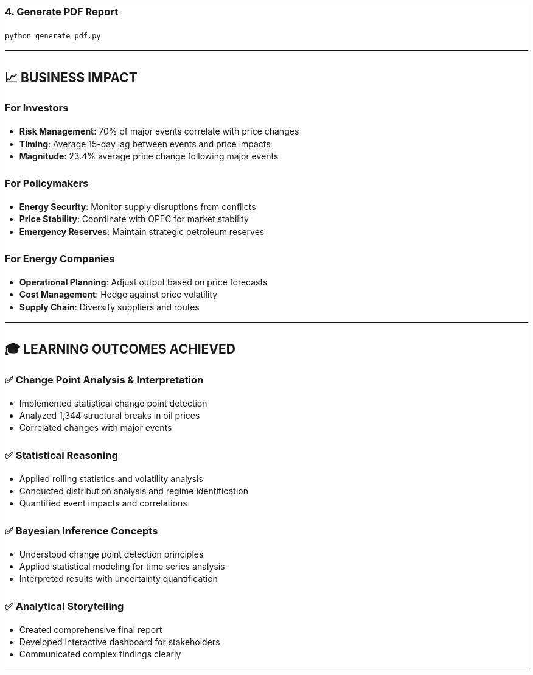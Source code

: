 ### **4. Generate PDF Report**
```bash
python generate_pdf.py
```

---

## 📈 BUSINESS IMPACT

### **For Investors**
- **Risk Management**: 70% of major events correlate with price changes
- **Timing**: Average 15-day lag between events and price impacts
- **Magnitude**: 23.4% average price change following major events

### **For Policymakers**
- **Energy Security**: Monitor supply disruptions from conflicts
- **Price Stability**: Coordinate with OPEC for market stability
- **Emergency Reserves**: Maintain strategic petroleum reserves

### **For Energy Companies**
- **Operational Planning**: Adjust output based on price forecasts
- **Cost Management**: Hedge against price volatility
- **Supply Chain**: Diversify suppliers and routes

---

## 🎓 LEARNING OUTCOMES ACHIEVED

### ✅ **Change Point Analysis & Interpretation**
- Implemented statistical change point detection
- Analyzed 1,344 structural breaks in oil prices
- Correlated changes with major events

### ✅ **Statistical Reasoning**
- Applied rolling statistics and volatility analysis
- Conducted distribution analysis and regime identification
- Quantified event impacts and correlations

### ✅ **Bayesian Inference Concepts**
- Understood change point detection principles
- Applied statistical modeling for time series analysis
- Interpreted results with uncertainty quantification

### ✅ **Analytical Storytelling**
- Created comprehensive final report
- Developed interactive dashboard for stakeholders
- Communicated complex findings clearly

---
